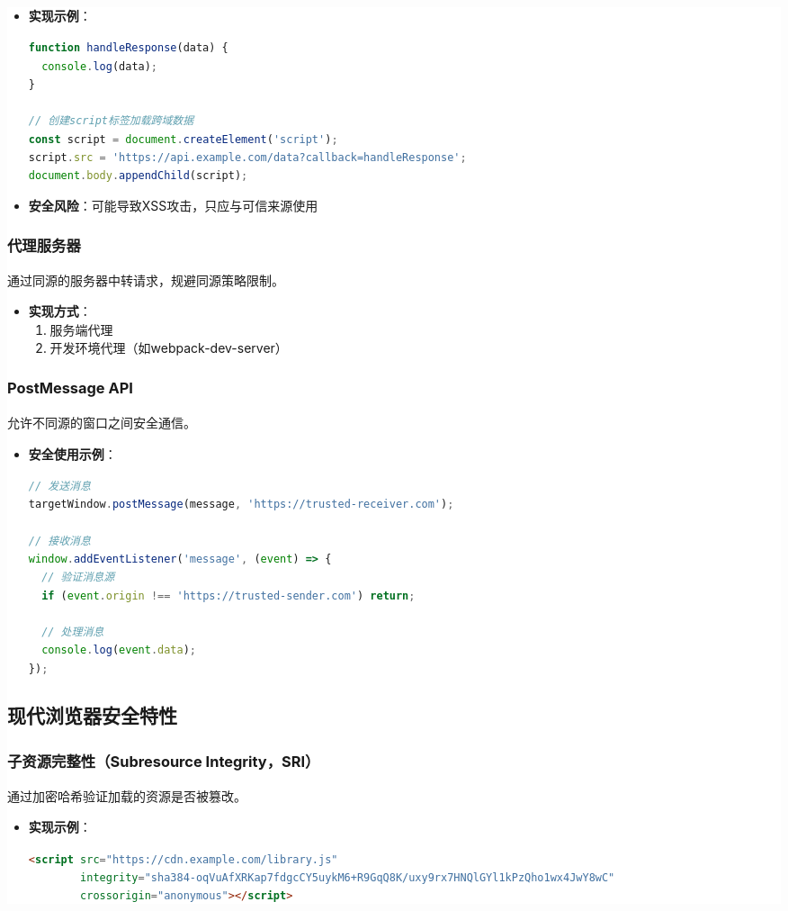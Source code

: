 - **实现示例**：
  ```javascript
  function handleResponse(data) {
    console.log(data);
  }
  
  // 创建script标签加载跨域数据
  const script = document.createElement('script');
  script.src = 'https://api.example.com/data?callback=handleResponse';
  document.body.appendChild(script);
  ```

- **安全风险**：可能导致XSS攻击，只应与可信来源使用

### 代理服务器

通过同源的服务器中转请求，规避同源策略限制。

- **实现方式**：
  1. 服务端代理
  2. 开发环境代理（如webpack-dev-server）

### PostMessage API

允许不同源的窗口之间安全通信。

- **安全使用示例**：
  ```javascript
  // 发送消息
  targetWindow.postMessage(message, 'https://trusted-receiver.com');
  
  // 接收消息
  window.addEventListener('message', (event) => {
    // 验证消息源
    if (event.origin !== 'https://trusted-sender.com') return;
    
    // 处理消息
    console.log(event.data);
  });
  ```

## 现代浏览器安全特性

### 子资源完整性（Subresource Integrity，SRI）

通过加密哈希验证加载的资源是否被篡改。

- **实现示例**：
  ```html
  <script src="https://cdn.example.com/library.js"
          integrity="sha384-oqVuAfXRKap7fdgcCY5uykM6+R9GqQ8K/uxy9rx7HNQlGYl1kPzQho1wx4JwY8wC"
          crossorigin="anonymous"></script>
  ```
